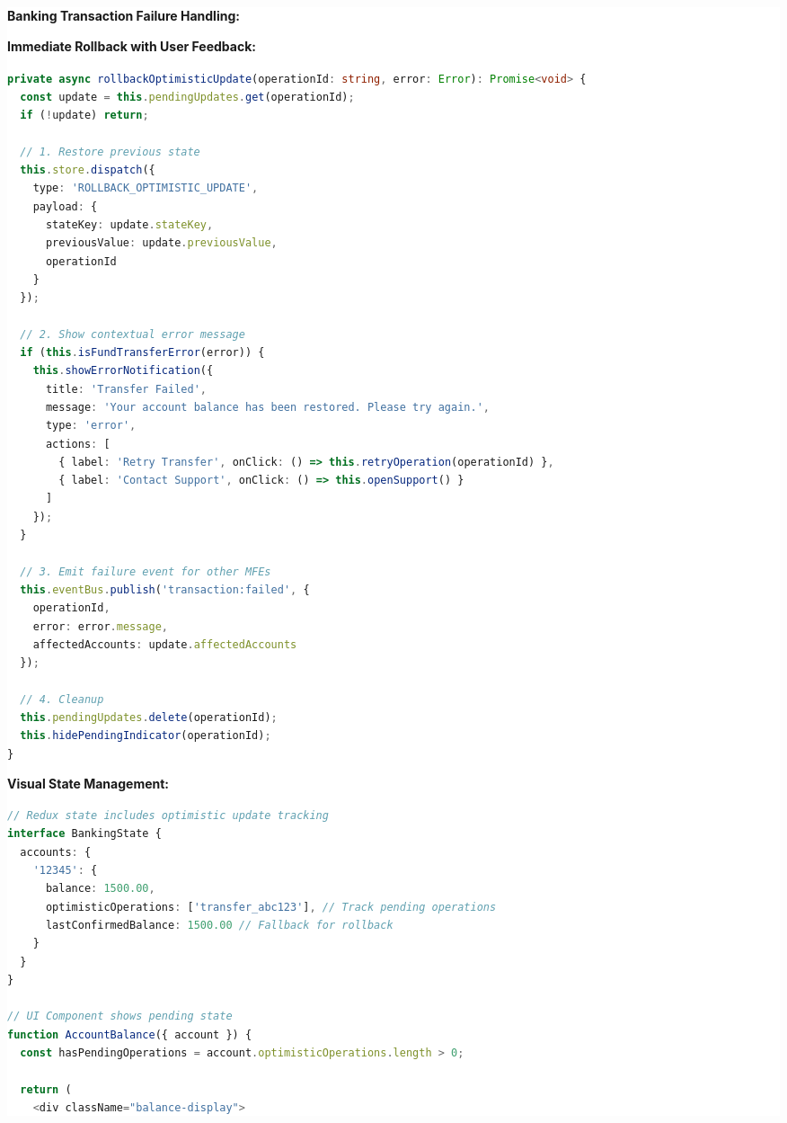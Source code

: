 ```typescript
```

**Banking Transaction Failure Handling:**

**Immediate Rollback with User Feedback:**
```typescript
private async rollbackOptimisticUpdate(operationId: string, error: Error): Promise<void> {
  const update = this.pendingUpdates.get(operationId);
  if (!update) return;
  
  // 1. Restore previous state
  this.store.dispatch({
    type: 'ROLLBACK_OPTIMISTIC_UPDATE',
    payload: {
      stateKey: update.stateKey,
      previousValue: update.previousValue,
      operationId
    }
  });
  
  // 2. Show contextual error message
  if (this.isFundTransferError(error)) {
    this.showErrorNotification({
      title: 'Transfer Failed',
      message: 'Your account balance has been restored. Please try again.',
      type: 'error',
      actions: [
        { label: 'Retry Transfer', onClick: () => this.retryOperation(operationId) },
        { label: 'Contact Support', onClick: () => this.openSupport() }
      ]
    });
  }
  
  // 3. Emit failure event for other MFEs
  this.eventBus.publish('transaction:failed', {
    operationId,
    error: error.message,
    affectedAccounts: update.affectedAccounts
  });
  
  // 4. Cleanup
  this.pendingUpdates.delete(operationId);
  this.hidePendingIndicator(operationId);
}
```

**Visual State Management:**
```typescript
// Redux state includes optimistic update tracking
interface BankingState {
  accounts: {
    '12345': {
      balance: 1500.00,
      optimisticOperations: ['transfer_abc123'], // Track pending operations
      lastConfirmedBalance: 1500.00 // Fallback for rollback
    }
  }
}

// UI Component shows pending state
function AccountBalance({ account }) {
  const hasPendingOperations = account.optimisticOperations.length > 0;
  
  return (
    <div className="balance-display">
```